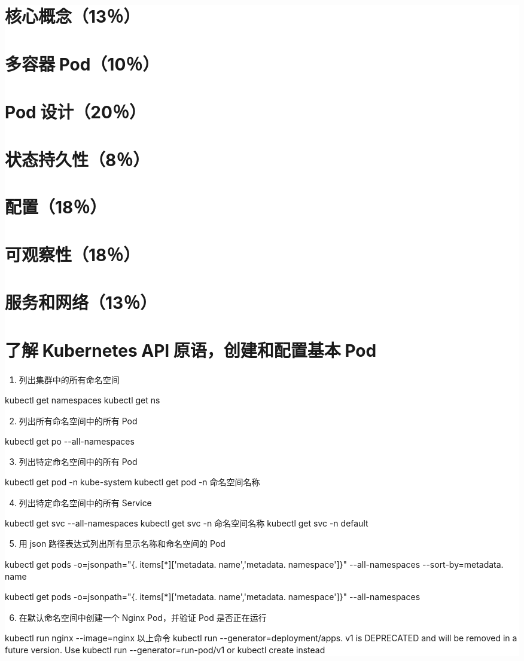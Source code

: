 # 核心概念（13％）
# 多容器 Pod（10％）
# Pod 设计（20％）
# 状态持久性（8％）
# 配置（18％）
# 可观察性（18％）
# 服务和网络（13％）

# 了解 Kubernetes API 原语，创建和配置基本 Pod

1. 列出集群中的所有命名空间

kubectl get namespaces
kubectl get ns

2. 列出所有命名空间中的所有 Pod

kubectl get po --all-namespaces

3. 列出特定命名空间中的所有 Pod

kubectl get pod -n kube-system
kubectl get pod -n 命名空间名称

4. 列出特定命名空间中的所有 Service

kubectl get svc --all-namespaces
kubectl get svc -n 命名空间名称
kubectl get svc -n default

5. 用 json 路径表达式列出所有显示名称和命名空间的 Pod

kubectl get pods -o=jsonpath="{. items[*]['metadata. name','metadata. namespace']}" --all-namespaces --sort-by=metadata. name

kubectl get pods -o=jsonpath="{. items[*]['metadata. name','metadata. namespace']}" --all-namespaces

6. 在默认命名空间中创建一个 Nginx Pod，并验证 Pod 是否正在运行

kubectl run nginx --image=nginx
以上命令
kubectl run --generator=deployment/apps. v1 is DEPRECATED and will be removed in a future version.  Use kubectl run --generator=run-pod/v1 or kubectl create instead

